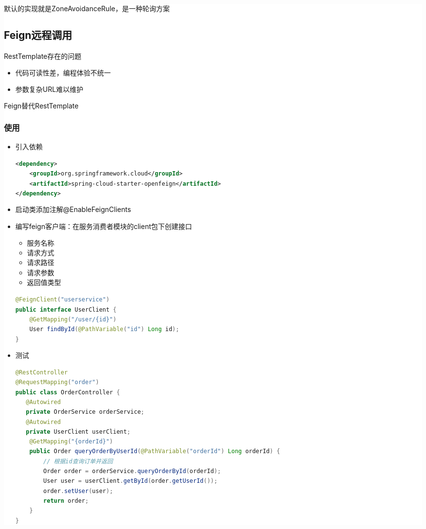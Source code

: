 默认的实现就是ZoneAvoidanceRule，是一种轮询方案

## Feign远程调用

RestTemplate存在的问题

- 代码可读性差，编程体验不统一

- 参数复杂URL难以维护

Feign替代RestTemplate

### 使用

- 引入依赖

  ```xml
  <dependency>
      <groupId>org.springframework.cloud</groupId>
      <artifactId>spring-cloud-starter-openfeign</artifactId>
  </dependency>
  ```

- 启动类添加注解@EnableFeignClients

- 编写feign客户端：在服务消费者模块的client包下创建接口

  - 服务名称
  - 请求方式
  - 请求路径
  - 请求参数
  - 返回值类型

  ```java
  @FeignClient("userservice")
  public interface UserClient {
      @GetMapping("/user/{id}")
      User findById(@PathVariable("id") Long id);
  }
  ```

- 测试

  ```Java
  @RestController
  @RequestMapping("order")
  public class OrderController {
     @Autowired
     private OrderService orderService;
     @Autowired
     private UserClient userClient;
      @GetMapping("{orderId}")
      public Order queryOrderByUserId(@PathVariable("orderId") Long orderId) {
          // 根据id查询订单并返回
          Order order = orderService.queryOrderById(orderId);
          User user = userClient.getById(order.getUserId());
          order.setUser(user);
          return order;
      }
  }
  ```
